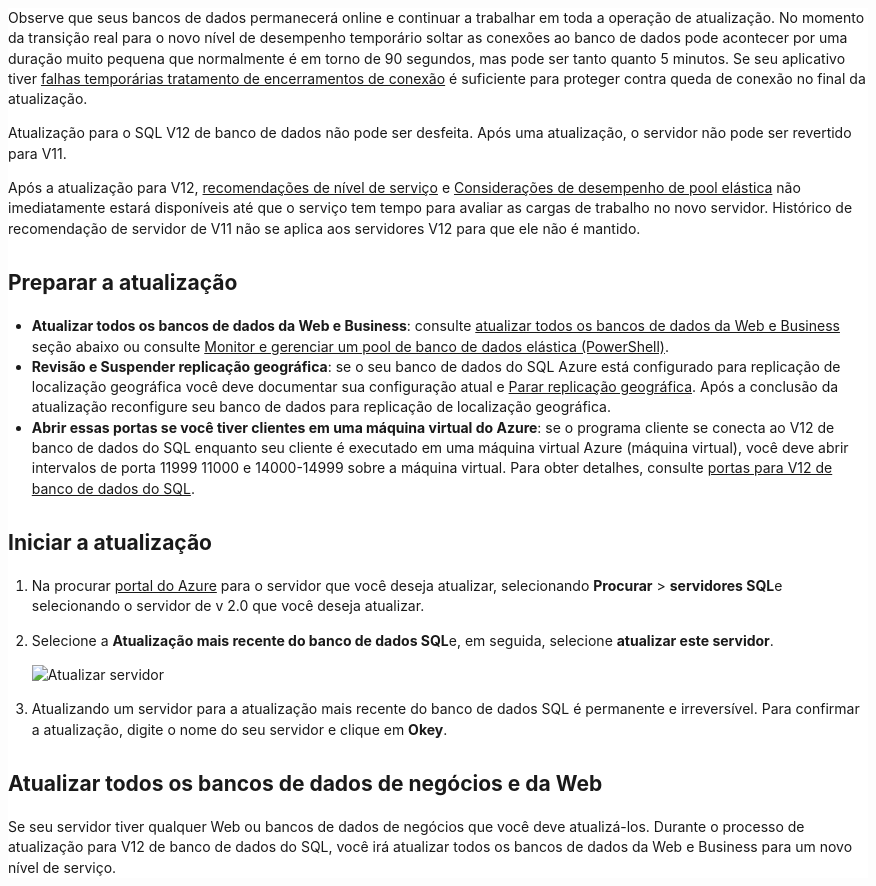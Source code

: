 Observe que seus bancos de dados permanecerá online e continuar a trabalhar em toda a operação de atualização. No momento da transição real para o novo nível de desempenho temporário soltar as conexões ao banco de dados pode acontecer por uma duração muito pequena que normalmente é em torno de 90 segundos, mas pode ser tanto quanto 5 minutos. Se seu aplicativo tiver [falhas temporárias tratamento de encerramentos de conexão](sql-database-connectivity-issues.md) é suficiente para proteger contra queda de conexão no final da atualização.

Atualização para o SQL V12 de banco de dados não pode ser desfeita. Após uma atualização, o servidor não pode ser revertido para V11.

Após a atualização para V12, [recomendações de nível de serviço](sql-database-service-tier-advisor.md) e [Considerações de desempenho de pool elástica](sql-database-elastic-pool-guidance.md) não imediatamente estará disponíveis até que o serviço tem tempo para avaliar as cargas de trabalho no novo servidor. Histórico de recomendação de servidor de V11 não se aplica aos servidores V12 para que ele não é mantido.

## <a name="prepare-to-upgrade"></a>Preparar a atualização

- **Atualizar todos os bancos de dados da Web e Business**: consulte [atualizar todos os bancos de dados da Web e Business](sql-database-upgrade-server-portal.md#upgrade-all-web-and-business-databases) seção abaixo ou consulte [Monitor e gerenciar um pool de banco de dados elástica (PowerShell)](sql-database-elastic-pool-manage-powershell.md).
- **Revisão e Suspender replicação geográfica**: se o seu banco de dados do SQL Azure está configurado para replicação de localização geográfica você deve documentar sua configuração atual e [Parar replicação geográfica](sql-database-geo-replication-portal.md#remove-secondary-database). Após a conclusão da atualização reconfigure seu banco de dados para replicação de localização geográfica.
- **Abrir essas portas se você tiver clientes em uma máquina virtual do Azure**: se o programa cliente se conecta ao V12 de banco de dados do SQL enquanto seu cliente é executado em uma máquina virtual Azure (máquina virtual), você deve abrir intervalos de porta 11999 11000 e 14000-14999 sobre a máquina virtual. Para obter detalhes, consulte [portas para V12 de banco de dados do SQL](sql-database-develop-direct-route-ports-adonet-v12.md).



## <a name="start-the-upgrade"></a>Iniciar a atualização

1. Na procurar [portal do Azure](https://portal.azure.com/) para o servidor que você deseja atualizar, selecionando **Procurar** > **servidores SQL**e selecionando o servidor de v 2.0 que você deseja atualizar.
2. Selecione a **Atualização mais recente do banco de dados SQL**e, em seguida, selecione **atualizar este servidor**.

      ![Atualizar servidor][1]

3. Atualizando um servidor para a atualização mais recente do banco de dados SQL é permanente e irreversível. Para confirmar a atualização, digite o nome do seu servidor e clique em **Okey**.

## <a name="upgrade-all-web-and-business-databases"></a>Atualizar todos os bancos de dados de negócios e da Web

Se seu servidor tiver qualquer Web ou bancos de dados de negócios que você deve atualizá-los. Durante o processo de atualização para V12 de banco de dados do SQL, você irá atualizar todos os bancos de dados da Web e Business para um novo nível de serviço.    


[1]: ./media/sql-database-upgrade-server-portal/latest-sql-database-update.png
[2]: ./media/sql-database-upgrade-server-portal/upgrade-server2.png
[3]: ./media/sql-database-upgrade-server-portal/upgrade-server3.png
[4]: ./media/sql-database-upgrade-server-portal/online-during-upgrade.png
[5]: ./media/sql-database-upgrade-server-portal/enabled.png
[6]: ./media/sql-database-upgrade-server-portal/recommendations.png
[7]: ./media/sql-database-upgrade-server-portal/new-elastic-pool.png